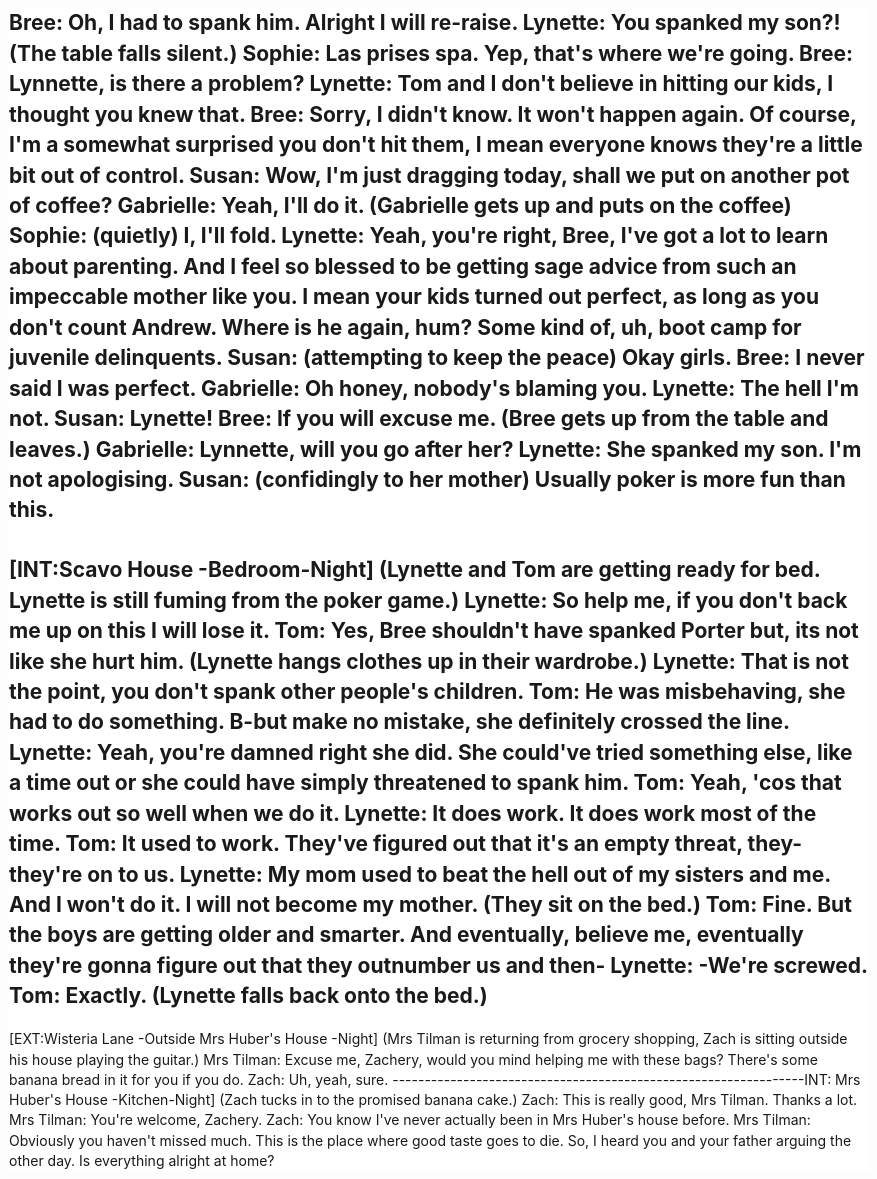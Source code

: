 Bree: Oh, I had to spank him. Alright I will re-raise. 
Lynette: You spanked my son?! 
(The table falls silent.) 
Sophie: Las prises spa. Yep, that's where we're going. 
Bree: Lynnette, is there a problem? 
Lynette: Tom and I don't believe in hitting our kids, I thought you knew that. 
Bree: Sorry, I didn't know. It won't happen again. Of course, I'm a somewhat surprised you don't hit them, I mean everyone knows they're a little bit out of control. 
Susan: Wow, I'm just dragging today, shall we put on another pot of coffee? 
Gabrielle: Yeah, I'll do it. 
(Gabrielle gets up and puts on the coffee) 
Sophie: (quietly) I, I'll fold. 
Lynette: Yeah, you're right, Bree, I've got a lot to learn about parenting. And I feel so blessed to be getting sage advice from such an impeccable mother like you. I mean your kids turned out perfect, as long as you don't count Andrew. Where is he again, hum? Some kind of, uh, boot camp for juvenile delinquents. 
Susan: (attempting to keep the peace) Okay girls. 
Bree: I never said I was perfect. 
Gabrielle: Oh honey, nobody's blaming you. 
Lynette: The hell I'm not. 
Susan: Lynette! 
Bree: If you will excuse me. 
(Bree gets up from the table and leaves.) 
Gabrielle: Lynnette, will you go after her? 
Lynette: She spanked my son. I'm not apologising. 
Susan: (confidingly to her mother) Usually poker is more fun than this. 
----------------------------------------------------------------
[INT:Scavo House -Bedroom-Night] 
(Lynette and Tom are getting ready for bed. Lynette is still fuming from the poker game.) 
Lynette: So help me, if you don't back me up on this I will lose it. 
Tom: Yes, Bree shouldn't have spanked Porter but, its not like she hurt him. 
(Lynette hangs clothes up in their wardrobe.) 
Lynette: That is not the point, you don't spank other people's children. 
Tom: He was misbehaving, she had to do something. B-but make no mistake, she definitely crossed the line. 
Lynette: Yeah, you're damned right she did. She could've tried something else, like a time out or she could have simply threatened to spank him. 
Tom: Yeah, 'cos that works out so well when we do it. 
Lynette: It does work. It does work most of the time. 
Tom: It used to work. They've figured out that it's an empty threat, they-they're on to us. 
Lynette: My mom used to beat the hell out of my sisters and me. And I won't do it. I will not become my mother. 
(They sit on the bed.) 
Tom: Fine. But the boys are getting older and smarter. And eventually, believe me, eventually they're gonna figure out that they outnumber us and then- 
Lynette: -We're screwed. 
Tom: Exactly. 
(Lynette falls back onto the bed.) 
----------------------------------------------------------------
[EXT:Wisteria Lane -Outside Mrs Huber's House -Night] 
(Mrs Tilman is returning from grocery shopping, Zach is sitting outside his house playing the guitar.) 
Mrs Tilman: Excuse me, Zachery, would you mind helping me with these bags? There's some banana bread in it for you if you do. 
Zach: Uh, yeah, sure. 
----------------------------------------------------------------INT: Mrs Huber's House -Kitchen-Night] 
(Zach tucks in to the promised banana cake.) 
Zach: This is really good, Mrs Tilman. Thanks a lot. 
Mrs Tilman: You're welcome, Zachery. 
Zach: You know I've never actually been in Mrs Huber's house before. 
Mrs Tilman: Obviously you haven't missed much. This is the place where good taste goes to die. So, I heard you and your father arguing the other day. Is everything alright at home? 